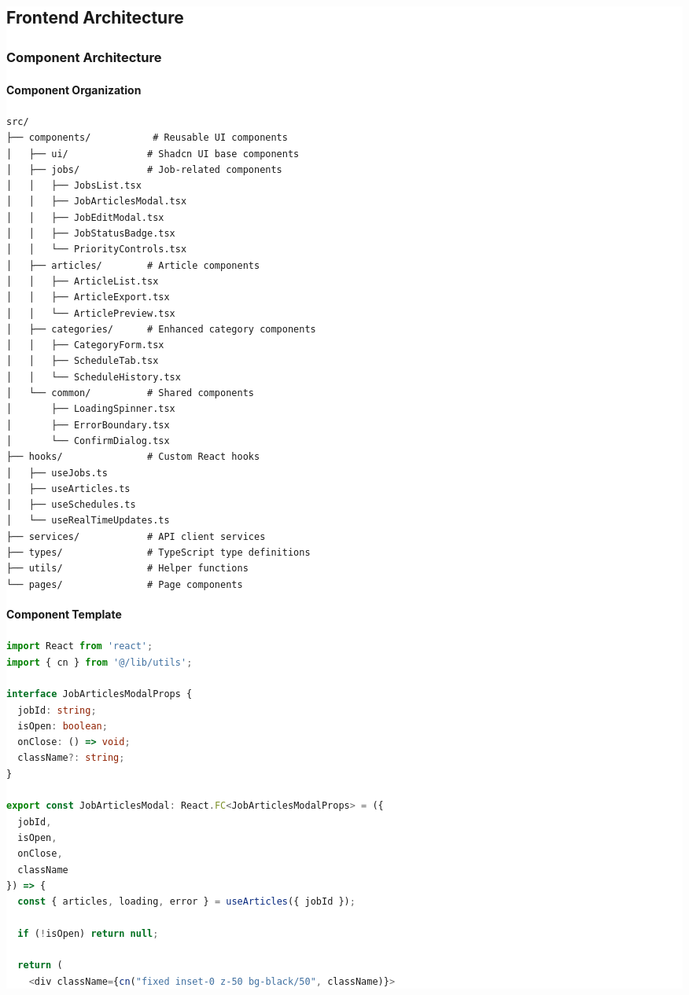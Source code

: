 ## Frontend Architecture

### Component Architecture

#### Component Organization

```
src/
├── components/           # Reusable UI components
│   ├── ui/              # Shadcn UI base components
│   ├── jobs/            # Job-related components
│   │   ├── JobsList.tsx
│   │   ├── JobArticlesModal.tsx
│   │   ├── JobEditModal.tsx
│   │   ├── JobStatusBadge.tsx
│   │   └── PriorityControls.tsx
│   ├── articles/        # Article components
│   │   ├── ArticleList.tsx
│   │   ├── ArticleExport.tsx
│   │   └── ArticlePreview.tsx
│   ├── categories/      # Enhanced category components
│   │   ├── CategoryForm.tsx
│   │   ├── ScheduleTab.tsx
│   │   └── ScheduleHistory.tsx
│   └── common/          # Shared components
│       ├── LoadingSpinner.tsx
│       ├── ErrorBoundary.tsx
│       └── ConfirmDialog.tsx
├── hooks/               # Custom React hooks
│   ├── useJobs.ts
│   ├── useArticles.ts
│   ├── useSchedules.ts
│   └── useRealTimeUpdates.ts
├── services/            # API client services
├── types/               # TypeScript type definitions
├── utils/               # Helper functions
└── pages/               # Page components
```

#### Component Template

```typescript
import React from 'react';
import { cn } from '@/lib/utils';

interface JobArticlesModalProps {
  jobId: string;
  isOpen: boolean;
  onClose: () => void;
  className?: string;
}

export const JobArticlesModal: React.FC<JobArticlesModalProps> = ({
  jobId,
  isOpen,
  onClose,
  className
}) => {
  const { articles, loading, error } = useArticles({ jobId });

  if (!isOpen) return null;

  return (
    <div className={cn("fixed inset-0 z-50 bg-black/50", className)}>
```